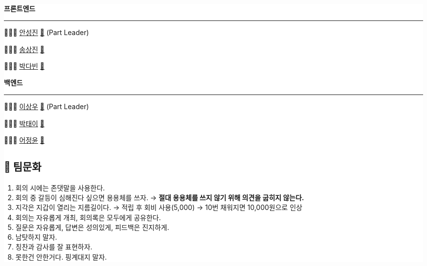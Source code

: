 

**프론트엔드**

------

🧑🏻‍💻 [안성진](https://github.com/anveloper) [📧](mailto:hitedin@gmail.com) (Part Leader)

🧑🏻‍💻 [송상진](https://github.com/DebSang) [📧](mailto:tkdwls180622@gmail.com)

👩🏻‍💻 [박다빈](https://github.com/elqla) [📧](mailto:elqla19@gmail.com)

**백엔드**

------

🧑🏻‍💻 [이상우](https://github.com/swoody1101) [📧](mailto:swoody1101@gmail.com) (Part Leader)

👩🏻‍💻 [박태이](https://github.com/ehoi-loveyourself) [📧](mailto:ehoi.loveyourself@gmail.com)

👩🏻‍💻 [어정윤](https://github.com/jeongyuneo) [📧](mailto:piq2255@gmail.com)



## 🎯 팀문화

1. 회의 시에는 존댓말을 사용한다.
2. 회의 중 갈등이 심해진다 싶으면 용용체를 쓰자. → **절대 용용체를 쓰지 않기 위해 의견을 굽히지 않는다.**
3. 지각은 지갑이 열리는 지름길이다. → 적립 후 회비 사용(5,000) → 10번 채워지면 10,000원으로 인상
4. 회의는 자유롭게 개최, 회의록은 모두에게 공유한다.
5. 질문은 자유롭게, 답변은 성의있게, 피드백은 진지하게.
6. 남탓하지 말자.
7. 칭찬과 감사를 잘 표현하자.
8. 못한건 안한거다. 핑계대지 말자.